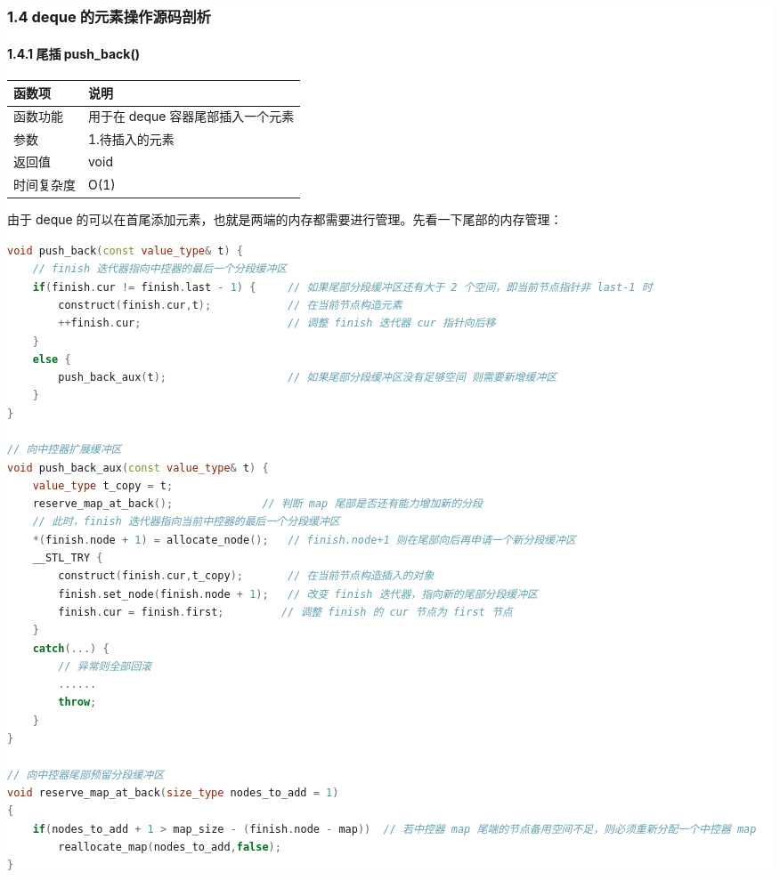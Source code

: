 ### 1.4 deque 的元素操作源码剖析

#### 1.4.1 尾插 push_back()

| 函数项 | 说明 |
| :-- | :-- |
| 函数功能 | 用于在 deque 容器尾部插入一个元素 |
| 参数 | 1.待插入的元素 |
| 返回值 | void |
| 时间复杂度 | O(1) |

由于 deque 的可以在首尾添加元素，也就是两端的内存都需要进行管理。先看一下尾部的内存管理：

```cpp
void push_back(const value_type& t) {
    // finish 迭代器指向中控器的最后一个分段缓冲区
    if(finish.cur != finish.last - 1) {		// 如果尾部分段缓冲区还有大于 2 个空间，即当前节点指针非 last-1 时
        construct(finish.cur,t);		   	// 在当前节点构造元素
        ++finish.cur;				      	// 调整 finish 迭代器 cur 指针向后移 
    }
    else {
        push_back_aux(t);				  	// 如果尾部分段缓冲区没有足够空间 则需要新增缓冲区
    }
}

// 向中控器扩展缓冲区
void push_back_aux(const value_type& t) {
    value_type t_copy = t;						
    reserve_map_at_back();			   	// 判断 map 尾部是否还有能力增加新的分段
    // 此时，finish 迭代器指向当前中控器的最后一个分段缓冲区
    *(finish.node + 1) = allocate_node();	// finish.node+1 则在尾部向后再申请一个新分段缓冲区
    __STL_TRY {
        construct(finish.cur,t_copy);		// 在当前节点构造插入的对象
        finish.set_node(finish.node + 1);	// 改变 finish 迭代器，指向新的尾部分段缓冲区
        finish.cur = finish.first;		   // 调整 finish 的 cur 节点为 first 节点
    }
    catch(...) {
        // 异常则全部回滚
        ......
        throw;
    }
}

// 向中控器尾部预留分段缓冲区
void reserve_map_at_back(size_type nodes_to_add = 1)
{
    if(nodes_to_add + 1 > map_size - (finish.node - map))  // 若中控器 map 尾端的节点备用空间不足，则必须重新分配一个中控器 map
        reallocate_map(nodes_to_add,false); 
} 
```
